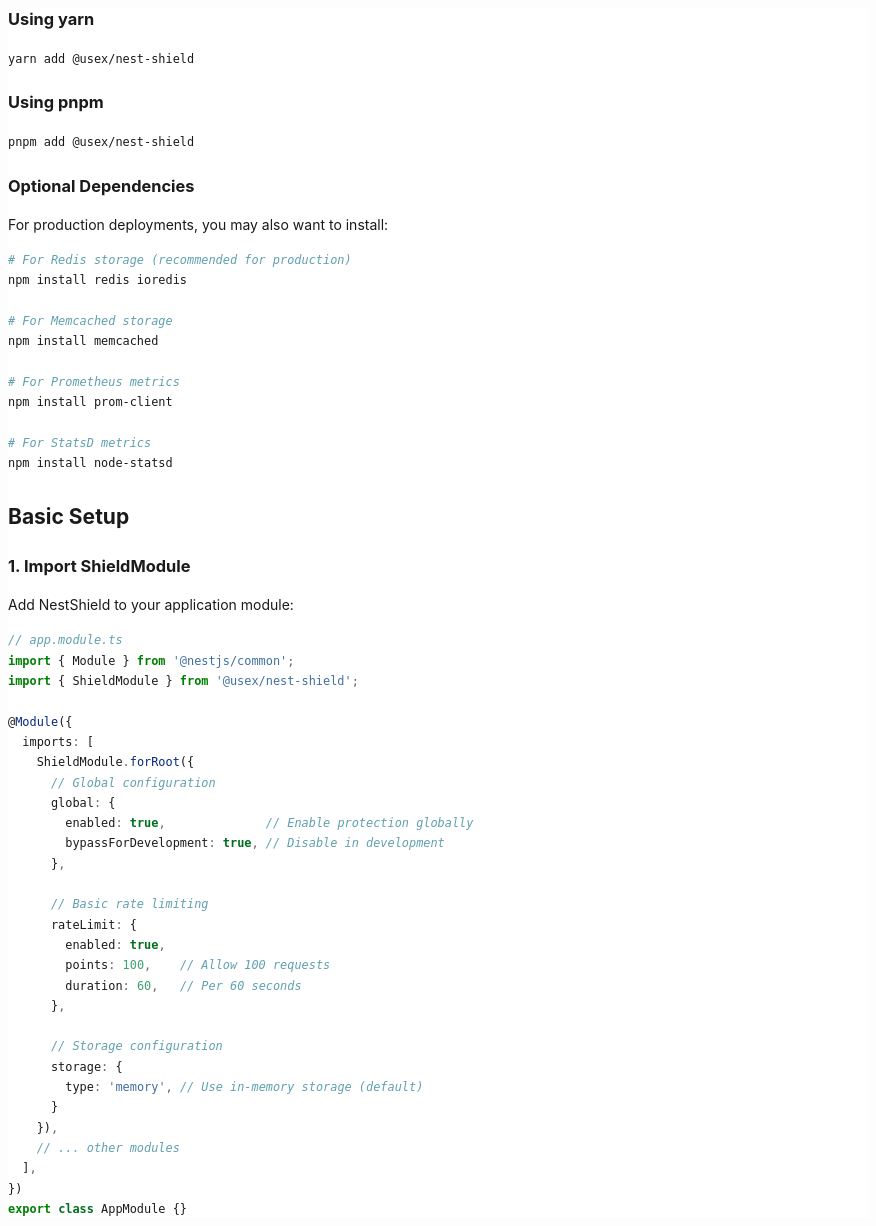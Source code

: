 ### Using yarn
```bash
yarn add @usex/nest-shield
```

### Using pnpm
```bash
pnpm add @usex/nest-shield
```

### Optional Dependencies

For production deployments, you may also want to install:

```bash
# For Redis storage (recommended for production)
npm install redis ioredis

# For Memcached storage
npm install memcached

# For Prometheus metrics
npm install prom-client

# For StatsD metrics
npm install node-statsd
```

## Basic Setup

### 1. Import ShieldModule

Add NestShield to your application module:

```typescript
// app.module.ts
import { Module } from '@nestjs/common';
import { ShieldModule } from '@usex/nest-shield';

@Module({
  imports: [
    ShieldModule.forRoot({
      // Global configuration
      global: {
        enabled: true,              // Enable protection globally
        bypassForDevelopment: true, // Disable in development
      },
      
      // Basic rate limiting
      rateLimit: {
        enabled: true,
        points: 100,    // Allow 100 requests
        duration: 60,   // Per 60 seconds
      },
      
      // Storage configuration
      storage: {
        type: 'memory', // Use in-memory storage (default)
      }
    }),
    // ... other modules
  ],
})
export class AppModule {}
```